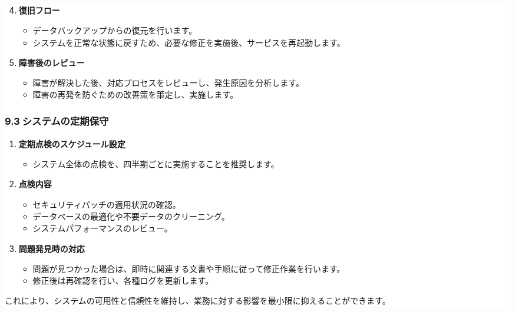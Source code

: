 4. **復旧フロー**
   - データバックアップからの復元を行います。
   - システムを正常な状態に戻すため、必要な修正を実施後、サービスを再起動します。

5. **障害後のレビュー**
   - 障害が解決した後、対応プロセスをレビューし、発生原因を分析します。
   - 障害の再発を防ぐための改善策を策定し、実施します。

### 9.3 システムの定期保守

1. **定期点検のスケジュール設定**
   - システム全体の点検を、四半期ごとに実施することを推奨します。

2. **点検内容**
   - セキュリティパッチの適用状況の確認。
   - データベースの最適化や不要データのクリーニング。
   - システムパフォーマンスのレビュー。

3. **問題発見時の対応**
   - 問題が見つかった場合は、即時に関連する文書や手順に従って修正作業を行います。
   - 修正後は再確認を行い、各種ログを更新します。

これにより、システムの可用性と信頼性を維持し、業務に対する影響を最小限に抑えることができます。

